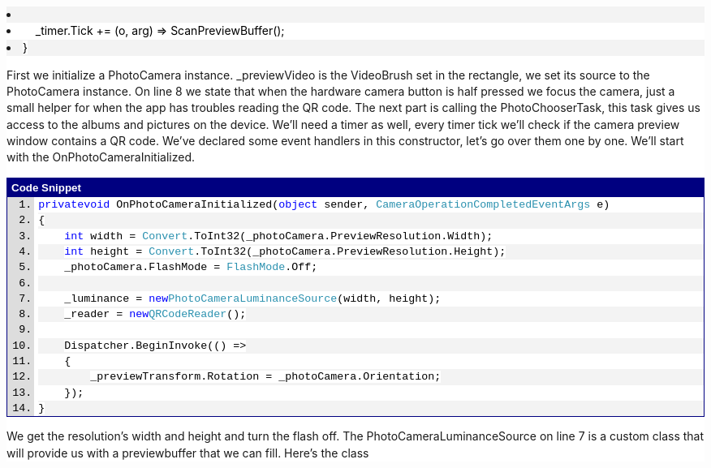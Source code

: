 <li style="background: #f3f3f3;">&nbsp;</li>
<li>&nbsp;&nbsp;&nbsp;&nbsp;<span style="background: #ffffff; color: #000000;">_timer.Tick += (o, arg) =&gt; ScanPreviewBuffer();</span></li>
<li style="background: #f3f3f3;"><span style="background: #ffffff; color: #000000;">}</span></li>
</ol></div>
</div>
</div>
<p>First we initialize a PhotoCamera instance. _previewVideo is the VideoBrush set in the rectangle, we set its source to the PhotoCamera instance. On line 8 we state that when the hardware camera button is half pressed we focus the camera, just a small helper for when the app has troubles reading the QR code. The next part is calling the PhotoChooserTask, this task gives us access to the albums and pictures on the device. We&rsquo;ll need a timer as well, every timer tick we&rsquo;ll check if the camera preview window contains a QR code. We&rsquo;ve declared some event handlers in this constructor, let&rsquo;s go over them one by one. We&rsquo;ll start with the OnPhotoCameraInitialized.</p>
<div id="scid:9ce6104f-a9aa-4a17-a79f-3a39532ebf7c:25ca8d4e-82ea-4991-b8fe-e16670c98664" class="wlWriterEditableSmartContent" style="float: none; margin: 0px; display: inline; padding: 0px;">
<div style="border: #000080 1px solid; color: #000; font-family: 'Courier New', Courier, Monospace; font-size: 10pt;">
<div style="background: #000080; color: #fff; font-family: Verdana, Tahoma, Arial, sans-serif; font-weight: bold; padding: 2px 5px;">Code Snippet</div>
<div style="background: #ddd; max-height: 300px; overflow: auto;"><ol style="background: #ffffff; margin: 0 0 0 2.5em; padding: 0 0 0 5px;" start="1">
<li><span style="background: #ffffff; color: #0000ff;">private</span><span style="background: #ffffff; color: #0000ff;">void</span><span style="background: #ffffff; color: #000000;"> OnPhotoCameraInitialized(</span><span style="background: #ffffff; color: #0000ff;">object</span><span style="background: #ffffff; color: #000000;"> sender, </span><span style="background: #ffffff; color: #2b91af;">CameraOperationCompletedEventArgs</span><span style="background: #ffffff; color: #000000;"> e)</span></li>
<li style="background: #f3f3f3;"><span style="background: #ffffff; color: #000000;">{</span></li>
<li>&nbsp;&nbsp;&nbsp;&nbsp;<span style="background: #ffffff; color: #0000ff;">int</span><span style="background: #ffffff; color: #000000;"> width = </span><span style="background: #ffffff; color: #2b91af;">Convert</span><span style="background: #ffffff; color: #000000;">.ToInt32(_photoCamera.PreviewResolution.Width);</span></li>
<li style="background: #f3f3f3;">&nbsp;&nbsp;&nbsp;&nbsp;<span style="background: #ffffff; color: #0000ff;">int</span><span style="background: #ffffff; color: #000000;"> height = </span><span style="background: #ffffff; color: #2b91af;">Convert</span><span style="background: #ffffff; color: #000000;">.ToInt32(_photoCamera.PreviewResolution.Height);</span></li>
<li>&nbsp;&nbsp;&nbsp;&nbsp;<span style="background: #ffffff; color: #000000;">_photoCamera.FlashMode = </span><span style="background: #ffffff; color: #2b91af;">FlashMode</span><span style="background: #ffffff; color: #000000;">.Off;</span></li>
<li style="background: #f3f3f3;">&nbsp;</li>
<li>&nbsp;&nbsp;&nbsp;&nbsp;<span style="background: #ffffff; color: #000000;">_luminance = </span><span style="background: #ffffff; color: #0000ff;">new</span><span style="background: #ffffff; color: #2b91af;">PhotoCameraLuminanceSource</span><span style="background: #ffffff; color: #000000;">(width, height);</span></li>
<li style="background: #f3f3f3;">&nbsp;&nbsp;&nbsp;&nbsp;<span style="background: #ffffff; color: #000000;">_reader = </span><span style="background: #ffffff; color: #0000ff;">new</span><span style="background: #ffffff; color: #2b91af;">QRCodeReader</span><span style="background: #ffffff; color: #000000;">();</span></li>
<li>&nbsp;</li>
<li style="background: #f3f3f3;">&nbsp;&nbsp;&nbsp;&nbsp;<span style="background: #ffffff; color: #000000;">Dispatcher.BeginInvoke(() =&gt;</span></li>
<li>&nbsp;&nbsp;&nbsp;&nbsp;<span style="background: #ffffff; color: #000000;">{</span></li>
<li style="background: #f3f3f3;">&nbsp;&nbsp;&nbsp;&nbsp;&nbsp;&nbsp;&nbsp;&nbsp;<span style="background: #ffffff; color: #000000;">_previewTransform.Rotation = _photoCamera.Orientation;</span></li>
<li>&nbsp;&nbsp;&nbsp;&nbsp;<span style="background: #ffffff; color: #000000;">});</span></li>
<li style="background: #f3f3f3;"><span style="background: #ffffff; color: #000000;">}</span></li>
</ol></div>
</div>
</div>
<p>We get the resolution&rsquo;s width and height and turn the flash off. The PhotoCameraLuminanceSource on line 7 is a custom class that will provide us with a previewbuffer that we can fill. Here&rsquo;s the class</p>
